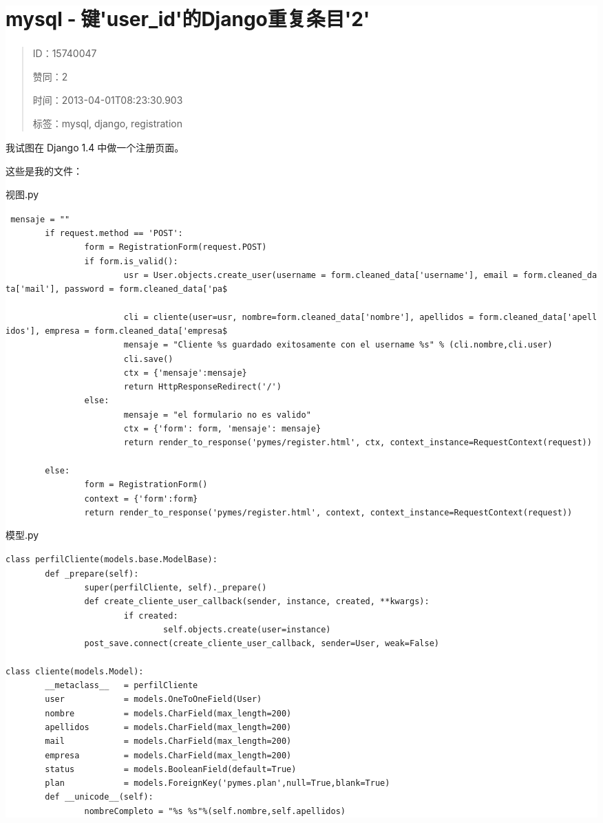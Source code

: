 # mysql - 键'user_id'的Django重复条目'2'

> ID：15740047
> 
> 赞同：2
> 
> 时间：2013-04-01T08:23:30.903
> 
> 标签：mysql, django, registration

我试图在 Django 1.4 中做一个注册页面。

这些是我的文件：

视图.py

```
 mensaje = ""
        if request.method == 'POST':
                form = RegistrationForm(request.POST)
                if form.is_valid():
                        usr = User.objects.create_user(username = form.cleaned_data['username'], email = form.cleaned_data['mail'], password = form.cleaned_data['pa$

                        cli = cliente(user=usr, nombre=form.cleaned_data['nombre'], apellidos = form.cleaned_data['apellidos'], empresa = form.cleaned_data['empresa$
                        mensaje = "Cliente %s guardado exitosamente con el username %s" % (cli.nombre,cli.user)
                        cli.save()
                        ctx = {'mensaje':mensaje}
                        return HttpResponseRedirect('/')
                else:
                        mensaje = "el formulario no es valido"
                        ctx = {'form': form, 'mensaje': mensaje}
                        return render_to_response('pymes/register.html', ctx, context_instance=RequestContext(request))

        else:
                form = RegistrationForm()
                context = {'form':form}
                return render_to_response('pymes/register.html', context, context_instance=RequestContext(request)) 
```

模型.py

```
class perfilCliente(models.base.ModelBase):
        def _prepare(self):
                super(perfilCliente, self)._prepare()
                def create_cliente_user_callback(sender, instance, created, **kwargs):
                        if created:
                                self.objects.create(user=instance)
                post_save.connect(create_cliente_user_callback, sender=User, weak=False)

class cliente(models.Model):
        __metaclass__   = perfilCliente
        user            = models.OneToOneField(User)
        nombre          = models.CharField(max_length=200)
        apellidos       = models.CharField(max_length=200)
        mail            = models.CharField(max_length=200)
        empresa         = models.CharField(max_length=200)
        status          = models.BooleanField(default=True)
        plan            = models.ForeignKey('pymes.plan',null=True,blank=True)
        def __unicode__(self):
                nombreCompleto = "%s %s"%(self.nombre,self.apellidos)
```
